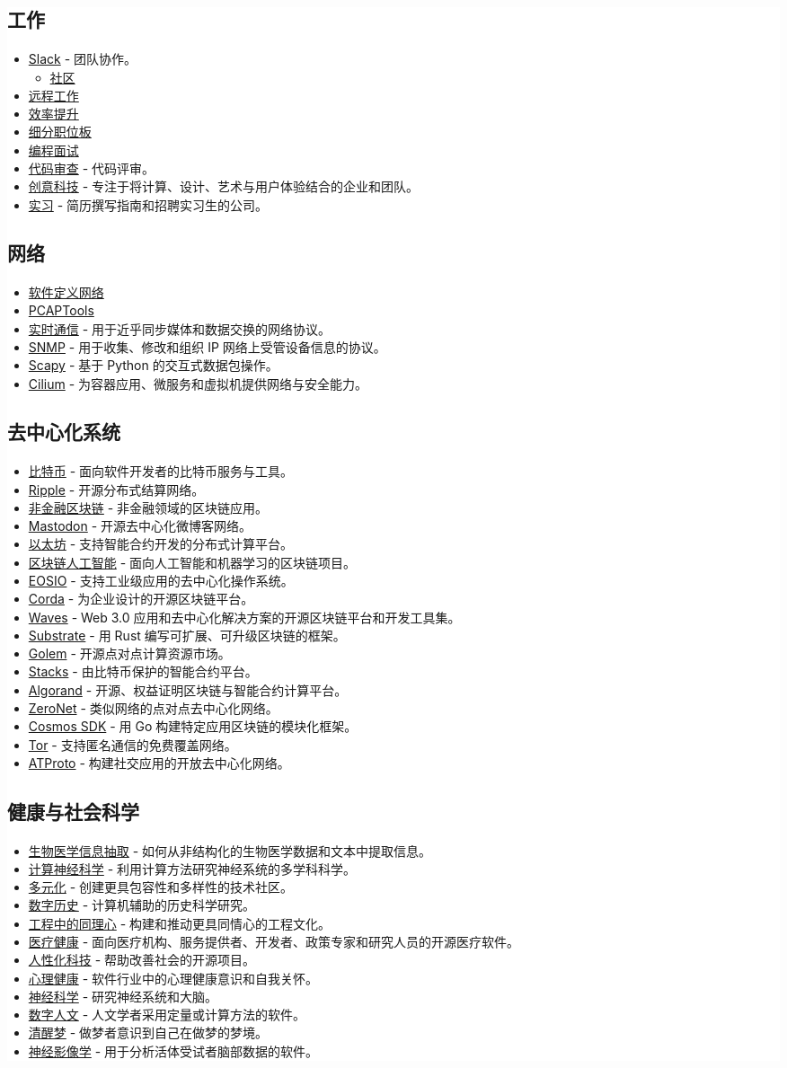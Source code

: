 ## 工作

- [Slack](https://github.com/matiassingers/awesome-slack#readme) - 团队协作。
	- [社区](https://github.com/filipelinhares/awesome-slack#readme)
- [远程工作](https://github.com/lukasz-madon/awesome-remote-job#readme)
- [效率提升](https://github.com/jyguyomarch/awesome-productivity#readme)
- [细分职位板](https://github.com/tramcar/awesome-job-boards#readme)
- [编程面试](https://github.com/DopplerHQ/awesome-interview-questions#readme)
- [代码审查](https://github.com/joho/awesome-code-review#readme) - 代码评审。
- [创意科技](https://github.com/j0hnm4r5/awesome-creative-technology#readme) - 专注于将计算、设计、艺术与用户体验结合的企业和团队。
- [实习](https://github.com/lodthe/awesome-internships#readme) - 简历撰写指南和招聘实习生的公司。

## 网络

- [软件定义网络](https://github.com/sdnds-tw/awesome-sdn#readme)
- [PCAPTools](https://github.com/caesar0301/awesome-pcaptools#readme)
- [实时通信](https://github.com/rtckit/awesome-rtc#readme) - 用于近乎同步媒体和数据交换的网络协议。
- [SNMP](https://github.com/eozer/awesome-snmp#readme) - 用于收集、修改和组织 IP 网络上受管设备信息的协议。
- [Scapy](https://github.com/secdev/awesome-scapy#readme) - 基于 Python 的交互式数据包操作。
- [Cilium](https://github.com/seifrajhi/awesome-cilium#readme) - 为容器应用、微服务和虚拟机提供网络与安全能力。

## 去中心化系统

- [比特币](https://github.com/igorbarinov/awesome-bitcoin#readme) - 面向软件开发者的比特币服务与工具。
- [Ripple](https://github.com/vhpoet/awesome-ripple#readme) - 开源分布式结算网络。
- [非金融区块链](https://github.com/machinomy/awesome-non-financial-blockchain#readme) - 非金融领域的区块链应用。
- [Mastodon](https://github.com/hyperupcall/awesome-mastodon#readme) - 开源去中心化微博客网络。
- [以太坊](https://github.com/ttumiel/Awesome-Ethereum#readme) - 支持智能合约开发的分布式计算平台。
- [区块链人工智能](https://github.com/steven2358/awesome-blockchain-ai#readme) - 面向人工智能和机器学习的区块链项目。
- [EOSIO](https://github.com/DanailMinchev/awesome-eosio#readme) - 支持工业级应用的去中心化操作系统。
- [Corda](https://github.com/chainstack/awesome-corda#readme) - 为企业设计的开源区块链平台。
- [Waves](https://github.com/msmolyakov/awesome-waves#readme) - Web 3.0 应用和去中心化解决方案的开源区块链平台和开发工具集。
- [Substrate](https://github.com/substrate-developer-hub/awesome-substrate#readme) - 用 Rust 编写可扩展、可升级区块链的框架。
- [Golem](https://github.com/golemfactory/awesome-golem#readme) - 开源点对点计算资源市场。
- [Stacks](https://github.com/friedger/awesome-stacks-chain#readme) - 由比特币保护的智能合约平台。
- [Algorand](https://github.com/aorumbayev/awesome-algorand#readme) - 开源、权益证明区块链与智能合约计算平台。
- [ZeroNet](https://github.com/zolagonano/awesome-zeronet#readme) - 类似网络的点对点去中心化网络。
- [Cosmos SDK](https://github.com/cosmos/awesome-cosmos#readme) - 用 Go 构建特定应用区块链的模块化框架。
- [Tor](https://github.com/polycarbohydrate/awesome-tor#readme) - 支持匿名通信的免费覆盖网络。
- [ATProto](https://github.com/atblueprints/awesome-atproto#readme) - 构建社交应用的开放去中心化网络。

## 健康与社会科学
- [生物医学信息抽取](https://github.com/caufieldjh/awesome-bioie#readme) - 如何从非结构化的生物医学数据和文本中提取信息。
- [计算神经科学](https://github.com/eselkin/awesome-computational-neuroscience#readme) - 利用计算方法研究神经系统的多学科科学。
- [多元化](https://github.com/folkswhocode/awesome-diversity#readme) - 创建更具包容性和多样性的技术社区。
- [数字历史](https://github.com/maehr/awesome-digital-history#readme) - 计算机辅助的历史科学研究。
- [工程中的同理心](https://github.com/KimberlyMunoz/empathy-in-engineering#readme) - 构建和推动更具同情心的工程文化。
- [医疗健康](https://github.com/kakoni/awesome-healthcare#readme) - 面向医疗机构、服务提供者、开发者、政策专家和研究人员的开源医疗软件。
- [人性化科技](https://github.com/humanetech-community/awesome-humane-tech#readme) - 帮助改善社会的开源项目。
- [心理健康](https://github.com/dreamingechoes/awesome-mental-health#readme) - 软件行业中的心理健康意识和自我关怀。
- [神经科学](https://github.com/analyticalmonk/awesome-neuroscience#readme) - 研究神经系统和大脑。
- [数字人文](https://github.com/dh-tech/awesome-digital-humanities#readme) - 人文学者采用定量或计算方法的软件。
- [清醒梦](https://github.com/IAmCoder/awesome-lucid-dreams#readme) - 做梦者意识到自己在做梦的梦境。
- [神经影像学](https://github.com/NPACore/awesome-neuroimaging#readme) - 用于分析活体受试者脑部数据的软件。
